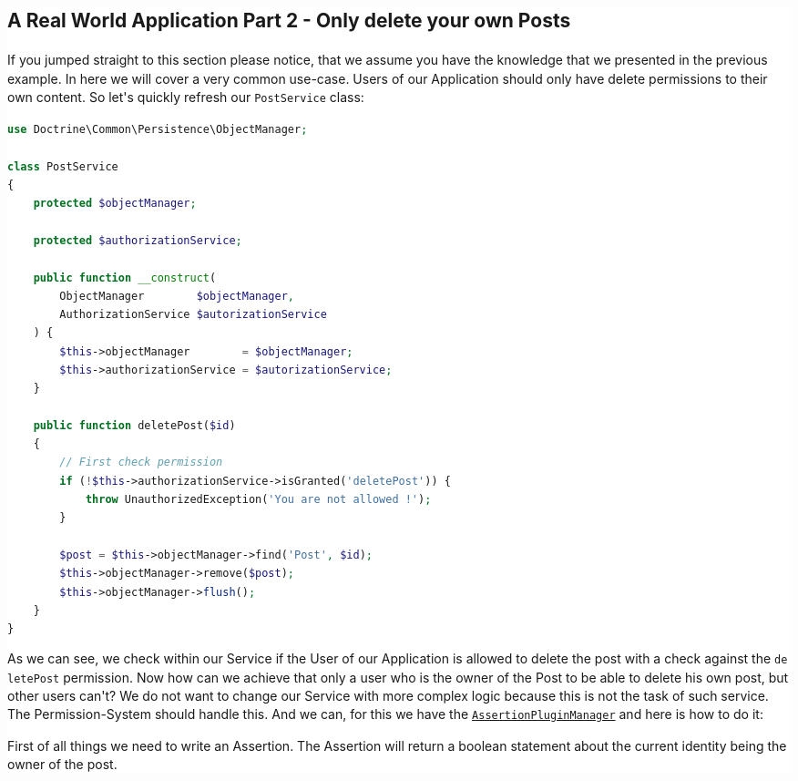 ## A Real World Application Part 2 - Only delete your own Posts

If you jumped straight to this section please notice, that we assume you have the knowledge that we presented in the
previous example. In here we will cover a very common use-case. Users of our Application should only have delete
permissions to their own content. So let's quickly refresh our `PostService` class:

```php
use Doctrine\Common\Persistence\ObjectManager;

class PostService
{
    protected $objectManager;

    protected $authorizationService;

    public function __construct(
        ObjectManager        $objectManager,
        AuthorizationService $autorizationService
    ) {
        $this->objectManager        = $objectManager;
        $this->authorizationService = $autorizationService;
    }

    public function deletePost($id)
    {
        // First check permission
        if (!$this->authorizationService->isGranted('deletePost')) {
            throw UnauthorizedException('You are not allowed !');
        }

        $post = $this->objectManager->find('Post', $id);
        $this->objectManager->remove($post);
        $this->objectManager->flush();
    }
}
```

As we can see, we check within our Service if the User of our Application is allowed to delete the post with a check
against the `deletePost` permission. Now how can we achieve that only a user who is the owner of the Post to be able to
delete his own post, but other users can't? We do not want to change our Service with more complex logic because this
is not the task of such service. The Permission-System should handle this. And we can, for this we have the
 [`AssertionPluginManager`](/src/ZfcRbac/Assertion/AssertionPluginManager.php) and here is how to do it:

First of all things we need to write an Assertion. The Assertion will return a boolean statement about the current
identity being the owner of the post.

